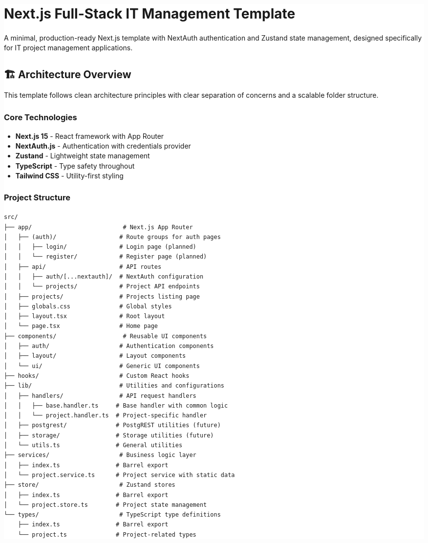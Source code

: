 # Next.js Full-Stack IT Management Template

A minimal, production-ready Next.js template with NextAuth authentication and Zustand state management, designed specifically for IT project management applications.

## 🏗️ Architecture Overview

This template follows clean architecture principles with clear separation of concerns and a scalable folder structure.

### Core Technologies

- **Next.js 15** - React framework with App Router
- **NextAuth.js** - Authentication with credentials provider
- **Zustand** - Lightweight state management
- **TypeScript** - Type safety throughout
- **Tailwind CSS** - Utility-first styling

### Project Structure

```
src/
├── app/                          # Next.js App Router
│   ├── (auth)/                  # Route groups for auth pages
│   │   ├── login/               # Login page (planned)
│   │   └── register/            # Register page (planned)
│   ├── api/                     # API routes
│   │   ├── auth/[...nextauth]/  # NextAuth configuration
│   │   └── projects/            # Project API endpoints
│   ├── projects/                # Projects listing page
│   ├── globals.css              # Global styles
│   ├── layout.tsx               # Root layout
│   └── page.tsx                 # Home page
├── components/                   # Reusable UI components
│   ├── auth/                    # Authentication components
│   ├── layout/                  # Layout components
│   └── ui/                      # Generic UI components
├── hooks/                       # Custom React hooks
├── lib/                         # Utilities and configurations
│   ├── handlers/                # API request handlers
│   │   ├── base.handler.ts     # Base handler with common logic
│   │   └── project.handler.ts  # Project-specific handler
│   ├── postgrest/              # PostgREST utilities (future)
│   ├── storage/                # Storage utilities (future)
│   └── utils.ts                # General utilities
├── services/                    # Business logic layer
│   ├── index.ts                # Barrel export
│   └── project.service.ts      # Project service with static data
├── store/                       # Zustand stores
│   ├── index.ts                # Barrel export
│   └── project.store.ts        # Project state management
└── types/                       # TypeScript type definitions
    ├── index.ts                # Barrel export
    └── project.ts              # Project-related types
```

